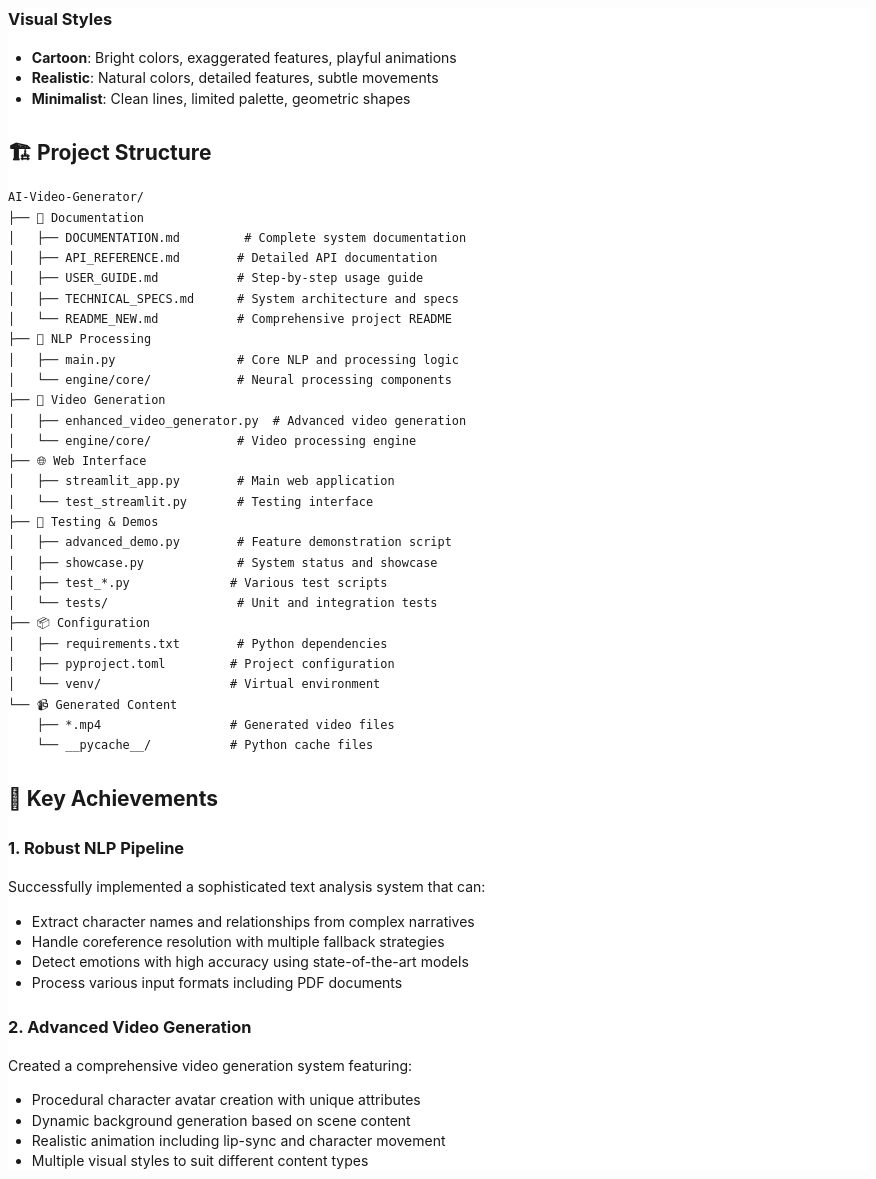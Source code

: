 ### Visual Styles
- **Cartoon**: Bright colors, exaggerated features, playful animations
- **Realistic**: Natural colors, detailed features, subtle movements
- **Minimalist**: Clean lines, limited palette, geometric shapes

## 🏗️ Project Structure

```
AI-Video-Generator/
├── 📄 Documentation
│   ├── DOCUMENTATION.md         # Complete system documentation
│   ├── API_REFERENCE.md        # Detailed API documentation
│   ├── USER_GUIDE.md           # Step-by-step usage guide
│   ├── TECHNICAL_SPECS.md      # System architecture and specs
│   └── README_NEW.md           # Comprehensive project README
├── 🧠 NLP Processing
│   ├── main.py                 # Core NLP and processing logic
│   └── engine/core/            # Neural processing components
├── 🎨 Video Generation
│   ├── enhanced_video_generator.py  # Advanced video generation
│   └── engine/core/            # Video processing engine
├── 🌐 Web Interface
│   ├── streamlit_app.py        # Main web application
│   └── test_streamlit.py       # Testing interface
├── 🧪 Testing & Demos
│   ├── advanced_demo.py        # Feature demonstration script
│   ├── showcase.py             # System status and showcase
│   ├── test_*.py              # Various test scripts
│   └── tests/                  # Unit and integration tests
├── 📦 Configuration
│   ├── requirements.txt        # Python dependencies
│   ├── pyproject.toml         # Project configuration
│   └── venv/                  # Virtual environment
└── 📹 Generated Content
    ├── *.mp4                  # Generated video files
    └── __pycache__/           # Python cache files
```

## 🎯 Key Achievements

### 1. **Robust NLP Pipeline**
Successfully implemented a sophisticated text analysis system that can:
- Extract character names and relationships from complex narratives
- Handle coreference resolution with multiple fallback strategies
- Detect emotions with high accuracy using state-of-the-art models
- Process various input formats including PDF documents

### 2. **Advanced Video Generation**
Created a comprehensive video generation system featuring:
- Procedural character avatar creation with unique attributes
- Dynamic background generation based on scene content
- Realistic animation including lip-sync and character movement
- Multiple visual styles to suit different content types
